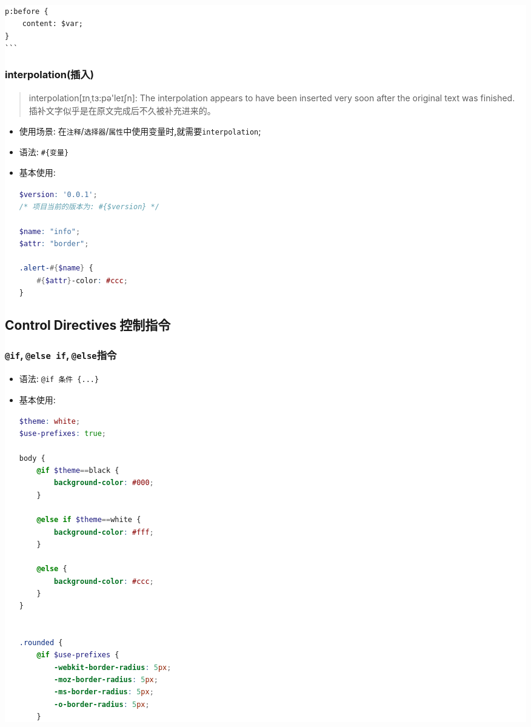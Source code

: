     p:before {
        content: $var;
    }
    ```

### interpolation(插入)

> interpolation[ɪnˌtɜ:pə'leɪʃn]: 
> The interpolation appears to have been inserted very soon after the original text was finished.	
> 插补文字似乎是在原文完成后不久被补充进来的。

- 使用场景: 在`注释`/`选择器`/`属性`中使用变量时,就需要`interpolation`;
- 语法: `#{变量}`
- 基本使用:

    ```scss
    $version: '0.0.1';
    /* 项目当前的版本为: #{$version} */

    $name: "info";
    $attr: "border";

    .alert-#{$name} {
        #{$attr}-color: #ccc;
    }
    ```

## Control Directives 控制指令


### `@if`, `@else if`, `@else`指令

- 语法: `@if 条件 {...}`
- 基本使用:

    ```scss
    $theme: white;
    $use-prefixes: true;

    body {
        @if $theme==black {
            background-color: #000;
        }

        @else if $theme==white {
            background-color: #fff;
        }

        @else {
            background-color: #ccc;
        }
    }


    .rounded {
        @if $use-prefixes {
            -webkit-border-radius: 5px;
            -moz-border-radius: 5px;
            -ms-border-radius: 5px;
            -o-border-radius: 5px;
        }
